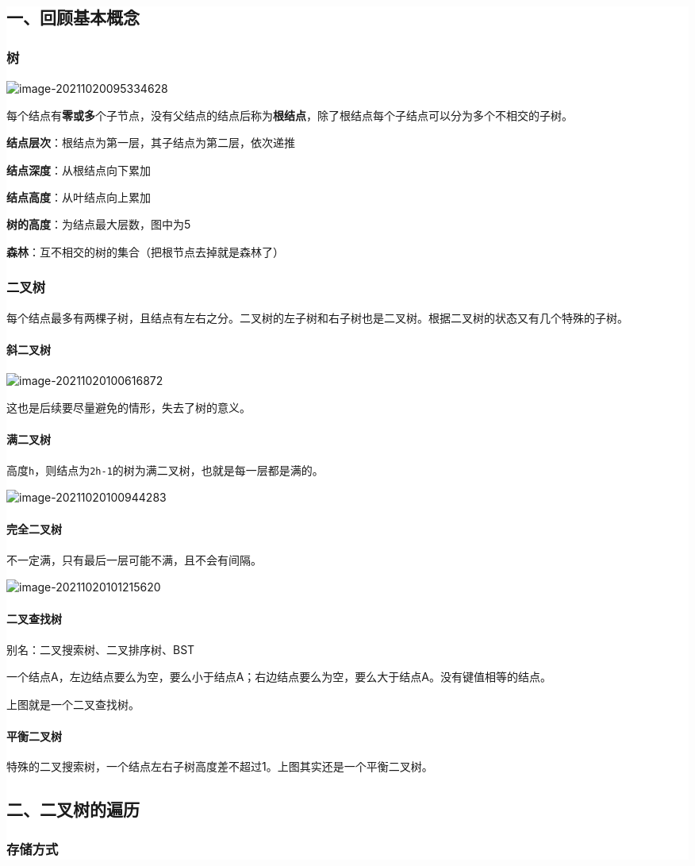 ## 一、回顾基本概念

### 树

![image-20211020095334628](https://gitee.com/hqinglau/img/raw/master/img/20211020095334.png)

每个结点有**零或多**个子节点，没有父结点的结点后称为**根结点**，除了根结点每个子结点可以分为多个不相交的子树。

**结点层次**：根结点为第一层，其子结点为第二层，依次递推

**结点深度**：从根结点向下累加

**结点高度**：从叶结点向上累加

**树的高度**：为结点最大层数，图中为5

**森林**：互不相交的树的集合（把根节点去掉就是森林了）

### 二叉树

每个结点最多有两棵子树，且结点有左右之分。二叉树的左子树和右子树也是二叉树。根据二叉树的状态又有几个特殊的子树。

#### 斜二叉树

![image-20211020100616872](https://gitee.com/hqinglau/img/raw/master/img/20211020100616.png)

这也是后续要尽量避免的情形，失去了树的意义。

#### 满二叉树

高度`h`，则结点为`2h-1`的树为满二叉树，也就是每一层都是满的。

![image-20211020100944283](https://gitee.com/hqinglau/img/raw/master/img/20211020100944.png)

#### 完全二叉树

不一定满，只有最后一层可能不满，且不会有间隔。

![image-20211020101215620](https://gitee.com/hqinglau/img/raw/master/img/20211020101222.png)

#### 二叉查找树

别名：二叉搜索树、二叉排序树、BST

一个结点A，左边结点要么为空，要么小于结点A；右边结点要么为空，要么大于结点A。没有键值相等的结点。

上图就是一个二叉查找树。

#### 平衡二叉树

特殊的二叉搜索树，一个结点左右子树高度差不超过1。上图其实还是一个平衡二叉树。

## 二、二叉树的遍历

### 存储方式
